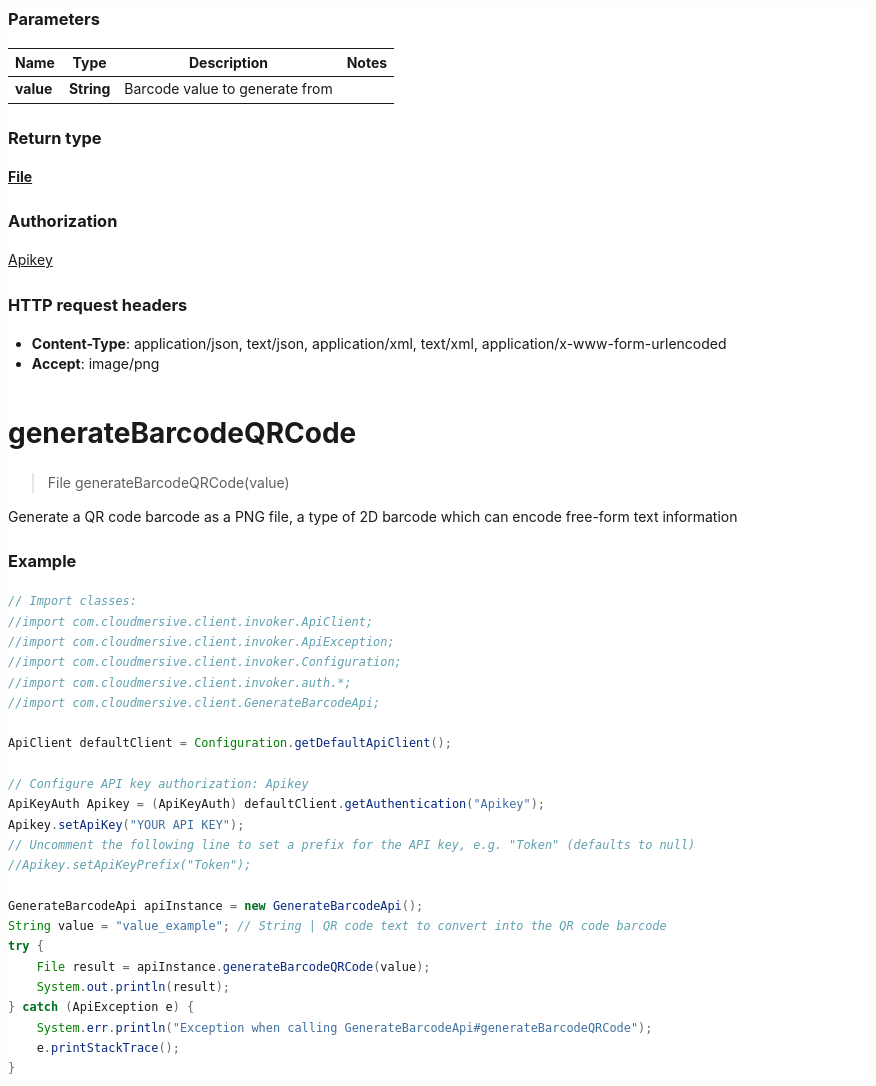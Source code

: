### Parameters

Name | Type | Description  | Notes
------------- | ------------- | ------------- | -------------
 **value** | **String**| Barcode value to generate from |

### Return type

[**File**](File.md)

### Authorization

[Apikey](../README.md#Apikey)

### HTTP request headers

 - **Content-Type**: application/json, text/json, application/xml, text/xml, application/x-www-form-urlencoded
 - **Accept**: image/png

<a name="generateBarcodeQRCode"></a>
# **generateBarcodeQRCode**
> File generateBarcodeQRCode(value)

Generate a QR code barcode as a PNG file, a type of 2D barcode which can encode free-form text information

### Example
```java
// Import classes:
//import com.cloudmersive.client.invoker.ApiClient;
//import com.cloudmersive.client.invoker.ApiException;
//import com.cloudmersive.client.invoker.Configuration;
//import com.cloudmersive.client.invoker.auth.*;
//import com.cloudmersive.client.GenerateBarcodeApi;

ApiClient defaultClient = Configuration.getDefaultApiClient();

// Configure API key authorization: Apikey
ApiKeyAuth Apikey = (ApiKeyAuth) defaultClient.getAuthentication("Apikey");
Apikey.setApiKey("YOUR API KEY");
// Uncomment the following line to set a prefix for the API key, e.g. "Token" (defaults to null)
//Apikey.setApiKeyPrefix("Token");

GenerateBarcodeApi apiInstance = new GenerateBarcodeApi();
String value = "value_example"; // String | QR code text to convert into the QR code barcode
try {
    File result = apiInstance.generateBarcodeQRCode(value);
    System.out.println(result);
} catch (ApiException e) {
    System.err.println("Exception when calling GenerateBarcodeApi#generateBarcodeQRCode");
    e.printStackTrace();
}
```
